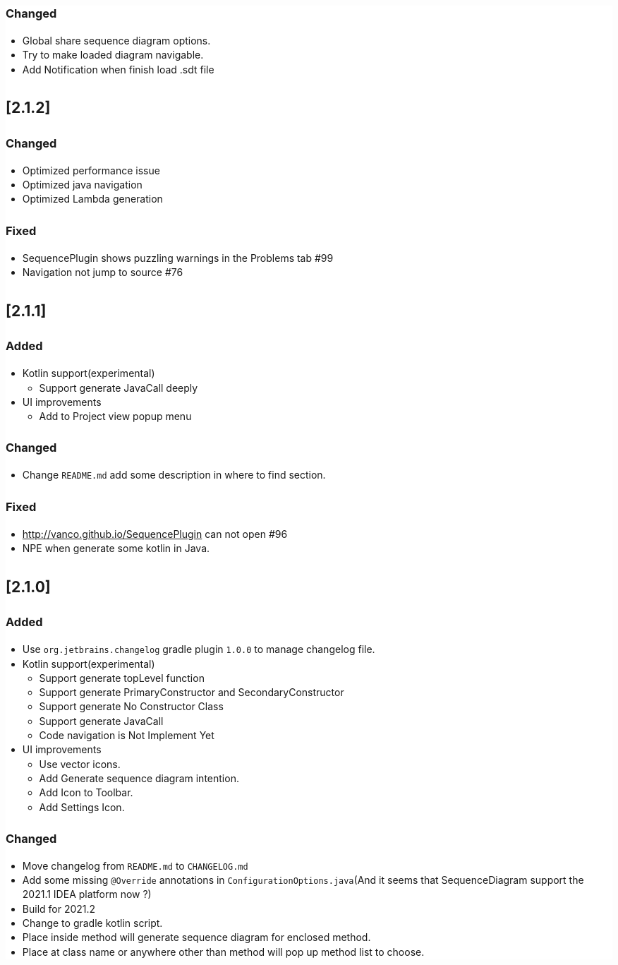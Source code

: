 ### Changed
- Global share sequence diagram options.
- Try to make loaded diagram navigable.
- Add Notification when finish load .sdt file

## [2.1.2]
### Changed
- Optimized performance issue
- Optimized java navigation
- Optimized Lambda generation

### Fixed
- SequencePlugin shows puzzling warnings in the Problems tab #99
- Navigation not jump to source #76

## [2.1.1]
### Added
- Kotlin support(experimental)
  - Support generate JavaCall deeply
- UI improvements
  - Add to Project view popup menu

### Changed
- Change `README.md` add some description in where to find section.

### Fixed
- http://vanco.github.io/SequencePlugin can not open #96
- NPE when generate some kotlin in Java.

## [2.1.0]
### Added
- Use `org.jetbrains.changelog` gradle plugin `1.0.0` to manage changelog file.
- Kotlin support(experimental)
  - Support generate topLevel function
  - Support generate PrimaryConstructor and SecondaryConstructor
  - Support generate No Constructor Class
  - Support generate JavaCall
  - Code navigation is Not Implement Yet
- UI improvements
  - Use vector icons.
  - Add Generate sequence diagram intention.
  - Add Icon to Toolbar.
  - Add Settings Icon.

### Changed
- Move changelog from `README.md` to `CHANGELOG.md` 
- Add some missing `@Override` annotations in `ConfigurationOptions.java`(And it seems that SequenceDiagram support the 
  2021.1 IDEA platform now ?)
- Build for 2021.2 
- Change to gradle kotlin script.
- Place inside method will generate sequence diagram for enclosed method.
- Place at class name or anywhere other than method will pop up method list to choose.

